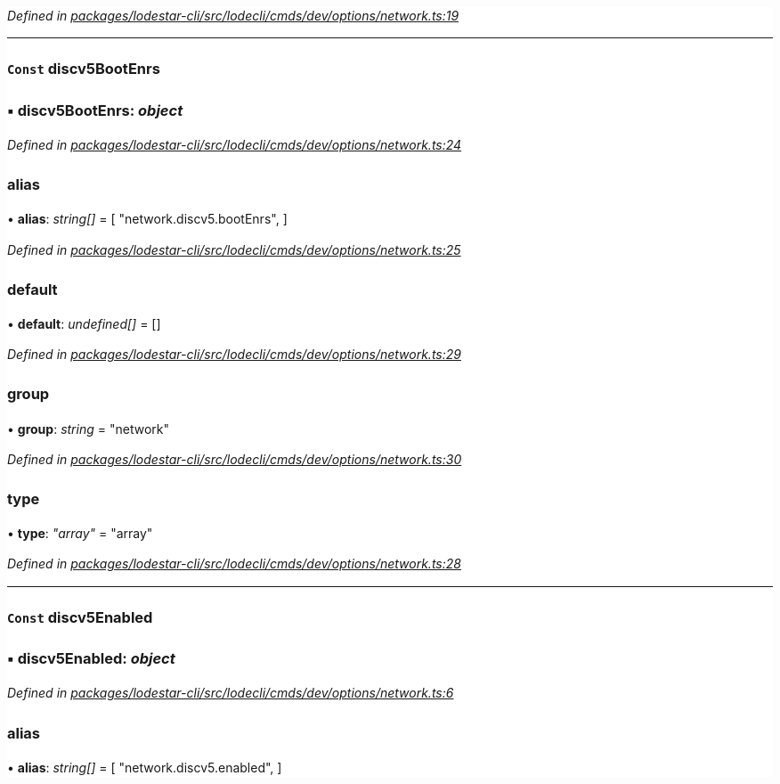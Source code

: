 *Defined in [packages/lodestar-cli/src/lodecli/cmds/dev/options/network.ts:19](https://github.com/ChainSafe/lodestar/blob/e2d6cf7/packages/lodestar-cli/src/lodecli/cmds/dev/options/network.ts#L19)*

___

### `Const` discv5BootEnrs

### ▪ **discv5BootEnrs**: *object*

*Defined in [packages/lodestar-cli/src/lodecli/cmds/dev/options/network.ts:24](https://github.com/ChainSafe/lodestar/blob/e2d6cf7/packages/lodestar-cli/src/lodecli/cmds/dev/options/network.ts#L24)*

###  alias

• **alias**: *string[]* = [
    "network.discv5.bootEnrs",
  ]

*Defined in [packages/lodestar-cli/src/lodecli/cmds/dev/options/network.ts:25](https://github.com/ChainSafe/lodestar/blob/e2d6cf7/packages/lodestar-cli/src/lodecli/cmds/dev/options/network.ts#L25)*

###  default

• **default**: *undefined[]* = []

*Defined in [packages/lodestar-cli/src/lodecli/cmds/dev/options/network.ts:29](https://github.com/ChainSafe/lodestar/blob/e2d6cf7/packages/lodestar-cli/src/lodecli/cmds/dev/options/network.ts#L29)*

###  group

• **group**: *string* = "network"

*Defined in [packages/lodestar-cli/src/lodecli/cmds/dev/options/network.ts:30](https://github.com/ChainSafe/lodestar/blob/e2d6cf7/packages/lodestar-cli/src/lodecli/cmds/dev/options/network.ts#L30)*

###  type

• **type**: *"array"* = "array"

*Defined in [packages/lodestar-cli/src/lodecli/cmds/dev/options/network.ts:28](https://github.com/ChainSafe/lodestar/blob/e2d6cf7/packages/lodestar-cli/src/lodecli/cmds/dev/options/network.ts#L28)*

___

### `Const` discv5Enabled

### ▪ **discv5Enabled**: *object*

*Defined in [packages/lodestar-cli/src/lodecli/cmds/dev/options/network.ts:6](https://github.com/ChainSafe/lodestar/blob/e2d6cf7/packages/lodestar-cli/src/lodecli/cmds/dev/options/network.ts#L6)*

###  alias

• **alias**: *string[]* = [
    "network.discv5.enabled",
  ]
